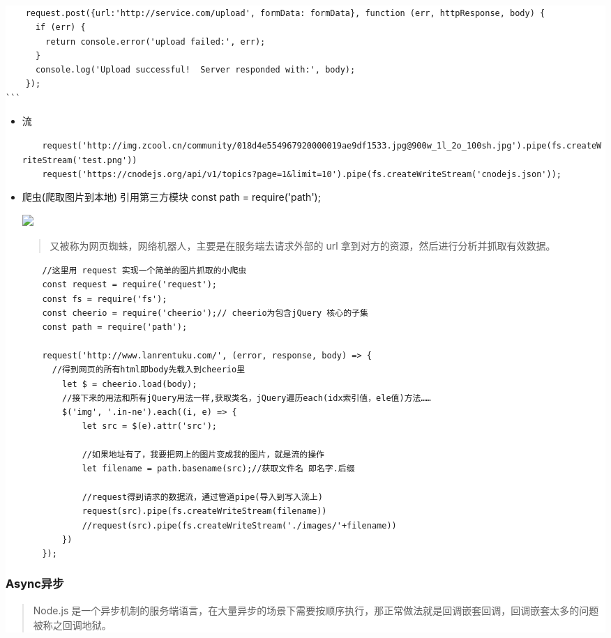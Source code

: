         request.post({url:'http://service.com/upload', formData: formData}, function (err, httpResponse, body) {
          if (err) {
            return console.error('upload failed:', err);
          }
          console.log('Upload successful!  Server responded with:', body);
        });
    ```

- 流

  ```
      request('http://img.zcool.cn/community/018d4e554967920000019ae9df1533.jpg@900w_1l_2o_100sh.jpg').pipe(fs.createWriteStream('test.png'))
      request('https://cnodejs.org/api/v1/topics?page=1&limit=10').pipe(fs.createWriteStream('cnodejs.json'));
  ```

  

- 爬虫(爬取图片到本地)    引用第三方模块    const path = require('path');

  ![](D:\mdpic\nodejs\10.png)

  > 又被称为网页蜘蛛，网络机器人，主要是在服务端去请求外部的 url 拿到对方的资源，然后进行分析并抓取有效数据。

  ```
      //这里用 request 实现一个简单的图片抓取的小爬虫
      const request = require('request');
      const fs = require('fs');
      const cheerio = require('cheerio');// cheerio为包含jQuery 核心的子集
      const path = require('path');
  
      request('http://www.lanrentuku.com/', (error, response, body) => {
      	//得到网页的所有html即body先载入到cheerio里
          let $ = cheerio.load(body);
          //接下来的用法和所有jQuery用法一样,获取类名，jQuery遍历each(idx索引值，ele值)方法……
          $('img', '.in-ne').each((i, e) => {
              let src = $(e).attr('src');
              
              //如果地址有了，我要把网上的图片变成我的图片，就是流的操作
              let filename = path.basename(src);//获取文件名 即名字.后缀
              
              //request得到请求的数据流，通过管道pipe(导入到写入流上)
              request(src).pipe(fs.createWriteStream(filename))
              //request(src).pipe(fs.createWriteStream('./images/'+filename))
          })
      });
  ```

  

### Async异步

> Node.js 是一个异步机制的服务端语言，在大量异步的场景下需要按顺序执行，那正常做法就是回调嵌套回调，回调嵌套太多的问题被称之回调地狱。
